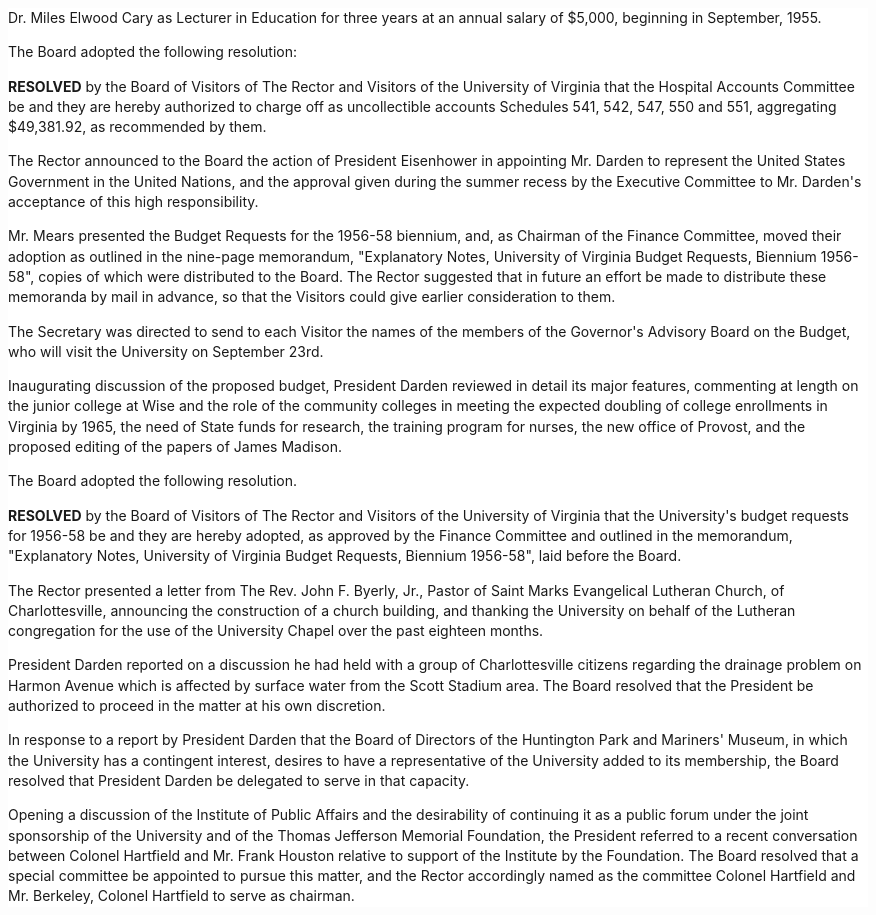 Dr. Miles Elwood Cary as Lecturer in Education for three years at an annual salary of $5,000, beginning in September, 1955.

The Board adopted the following resolution:

**RESOLVED** by the Board of Visitors of The Rector and Visitors of the University of Virginia that the Hospital Accounts Committee be and they are hereby authorized to charge off as uncollectible accounts Schedules 541, 542, 547, 550 and 551, aggregating $49,381.92, as recommended by them.

The Rector announced to the Board the action of President Eisenhower in appointing Mr. Darden to represent the United States Government in the United Nations, and the approval given during the summer recess by the Executive Committee to Mr. Darden's acceptance of this high responsibility.

Mr. Mears presented the Budget Requests for the 1956-58 biennium, and, as Chairman of the Finance Committee, moved their adoption as outlined in the nine-page memorandum, "Explanatory Notes, University of Virginia Budget Requests, Biennium 1956-58", copies of which were distributed to the Board. The Rector suggested that in future an effort be made to distribute these memoranda by mail in advance, so that the Visitors could give earlier consideration to them.

The Secretary was directed to send to each Visitor the names of the members of the Governor's Advisory Board on the Budget, who will visit the University on September 23rd.

Inaugurating discussion of the proposed budget, President Darden reviewed in detail its major features, commenting at length on the junior college at Wise and the role of the community colleges in meeting the expected doubling of college enrollments in Virginia by 1965, the need of State funds for research, the training program for nurses, the new office of Provost, and the proposed editing of the papers of James Madison.

The Board adopted the following resolution.

**RESOLVED** by the Board of Visitors of The Rector and Visitors of the University of Virginia that the University's budget requests for 1956-58 be and they are hereby adopted, as approved by the Finance Committee and outlined in the memorandum, "Explanatory Notes, University of Virginia Budget Requests, Biennium 1956-58", laid before the Board.

The Rector presented a letter from The Rev. John F. Byerly, Jr., Pastor of Saint Marks Evangelical Lutheran Church, of Charlottesville, announcing the construction of a church building, and thanking the University on behalf of the Lutheran congregation for the use of the University Chapel over the past eighteen months.

President Darden reported on a discussion he had held with a group of Charlottesville citizens regarding the drainage problem on Harmon Avenue which is affected by surface water from the Scott Stadium area. The Board resolved that the President be authorized to proceed in the matter at his own discretion.

In response to a report by President Darden that the Board of Directors of the Huntington Park and Mariners' Museum, in which the University has a contingent interest, desires to have a representative of the University added to its membership, the Board resolved that President Darden be delegated to serve in that capacity.

Opening a discussion of the Institute of Public Affairs and the desirability of continuing it as a public forum under the joint sponsorship of the University and of the Thomas Jefferson Memorial Foundation, the President referred to a recent conversation between Colonel Hartfield and Mr. Frank Houston relative to support of the Institute by the Foundation. The Board resolved that a special committee be appointed to pursue this matter, and the Rector accordingly named as the committee Colonel Hartfield and Mr. Berkeley, Colonel Hartfield to serve as chairman.
